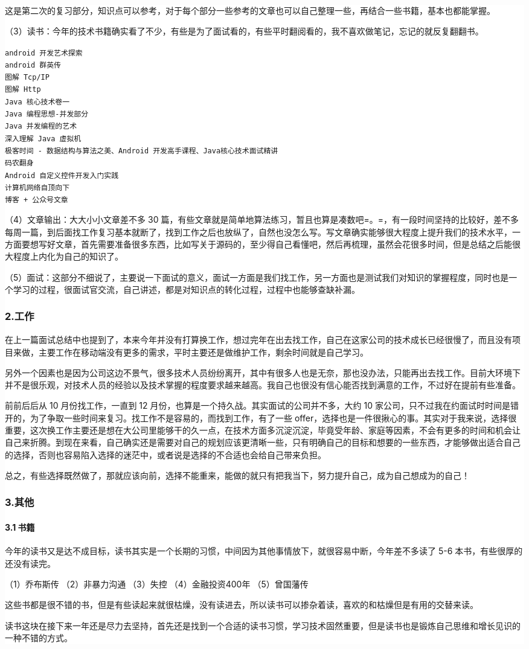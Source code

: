 
这是第二次的复习部分，知识点可以参考，对于每个部分一些参考的文章也可以自己整理一些，再结合一些书籍，基本也都能掌握。

（3）读书：今年的技术书籍确实看了不少，有些是为了面试看的，有些平时翻阅看的，我不喜欢做笔记，忘记的就反复翻翻书。

```
android 开发艺术探索
android 群英传
图解 Tcp/IP
图解 Http
Java 核心技术卷一
Java 编程思想-并发部分
Java 并发编程的艺术
深入理解 Java 虚拟机
极客时间 - 数据结构与算法之美、Android 开发高手课程、Java核心技术面试精讲
码农翻身
Android 自定义控件开发入门实践
计算机网络自顶向下
博客 + 公众号文章
```

（4）文章输出：大大小小文章差不多 30 篇，有些文章就是简单地算法练习，暂且也算是凑数吧=。=，有一段时间坚持的比较好，差不多每周一篇，到后面找工作复习基本就断了，找到工作之后也放纵了，自然也没怎么写。写文章确实能够很大程度上提升我们的技术水平，一方面要想写好文章，首先需要准备很多东西，比如写关于源码的，至少得自己看懂吧，然后再梳理，虽然会花很多时间，但是总结之后能很大程度上内化为自己的知识了。

（5）面试：这部分不细说了，主要说一下面试的意义，面试一方面是我们找工作，另一方面也是测试我们对知识的掌握程度，同时也是一个学习的过程，很面试官交流，自己讲述，都是对知识点的转化过程，过程中也能够查缺补漏。

### 2.工作

在上一篇面试总结中也提到了，本来今年并没有打算换工作，想过完年在出去找工作，自己在这家公司的技术成长已经很慢了，而且没有项目来做，主要工作在移动端没有更多的需求，平时主要还是做维护工作，剩余时间就是自己学习。

另外一个因素也是因为公司这边不景气，很多技术人员纷纷离开，其中有很多人也是无奈，那也没办法，只能再出去找工作。目前大环境下并不是很乐观，对技术人员的经验以及技术掌握的程度要求越来越高。我自己也很没有信心能否找到满意的工作，不过好在提前有些准备。

前前后后从 10 月份找工作，一直到 12 月份，也算是一个持久战。其实面试的公司并不多，大约 10 家公司，只不过我在约面试时时间是错开的，为了争取一些时间来复习。找工作不是容易的，而找到工作，有了一些 offer，选择也是一件很揪心的事。其实对于我来说，选择很重要，这次换工作主要还是想在大公司里能够干的久一点，在技术方面多沉淀沉淀，毕竟受年龄、家庭等因素，不会有更多的时间和机会让自己来折腾。到现在来看，自己确实还是需要对自己的规划应该更清晰一些，只有明确自己的目标和想要的一些东西，才能够做出适合自己的选择，否则也容易陷入选择的迷茫中，或者说是选择的不合适也会给自己带来负担。

总之，有些选择既然做了，那就应该向前，选择不能重来，能做的就只有把我当下，努力提升自己，成为自己想成为的自己！

### 3.其他
#### 3.1 书籍

今年的读书又是达不成目标，读书其实是一个长期的习惯，中间因为其他事情放下，就很容易中断，今年差不多读了 5-6 本书，有些很厚的还没有读完。

（1）乔布斯传
（2）非暴力沟通
（3）失控
（4）金融投资400年
（5）曾国藩传

这些书都是很不错的书，但是有些读起来就很枯燥，没有读进去，所以读书可以掺杂着读，喜欢的和枯燥但是有用的交替来读。

读书这块在接下来一年还是尽力去坚持，首先还是找到一个合适的读书习惯，学习技术固然重要，但是读书也是锻炼自己思维和增长见识的一种不错的方式。
